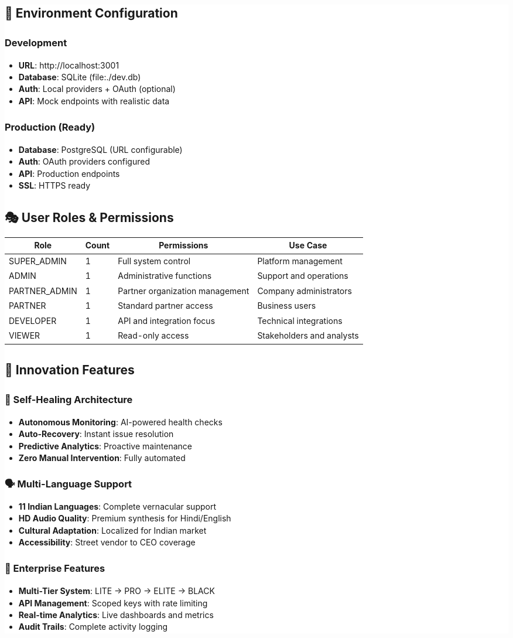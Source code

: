 ## 🔗 Environment Configuration

### Development
- **URL**: http://localhost:3001
- **Database**: SQLite (file:./dev.db)
- **Auth**: Local providers + OAuth (optional)
- **API**: Mock endpoints with realistic data

### Production (Ready)
- **Database**: PostgreSQL (URL configurable)
- **Auth**: OAuth providers configured
- **API**: Production endpoints
- **SSL**: HTTPS ready

## 🎭 User Roles & Permissions

| Role | Count | Permissions | Use Case |
|------|-------|-------------|----------|
| SUPER_ADMIN | 1 | Full system control | Platform management |
| ADMIN | 1 | Administrative functions | Support and operations |
| PARTNER_ADMIN | 1 | Partner organization management | Company administrators |
| PARTNER | 1 | Standard partner access | Business users |
| DEVELOPER | 1 | API and integration focus | Technical integrations |
| VIEWER | 1 | Read-only access | Stakeholders and analysts |

## 🌟 Innovation Features

### 🔄 Self-Healing Architecture
- **Autonomous Monitoring**: AI-powered health checks
- **Auto-Recovery**: Instant issue resolution
- **Predictive Analytics**: Proactive maintenance
- **Zero Manual Intervention**: Fully automated

### 🗣️ Multi-Language Support
- **11 Indian Languages**: Complete vernacular support
- **HD Audio Quality**: Premium synthesis for Hindi/English
- **Cultural Adaptation**: Localized for Indian market
- **Accessibility**: Street vendor to CEO coverage

### 💼 Enterprise Features
- **Multi-Tier System**: LITE → PRO → ELITE → BLACK
- **API Management**: Scoped keys with rate limiting
- **Real-time Analytics**: Live dashboards and metrics
- **Audit Trails**: Complete activity logging

